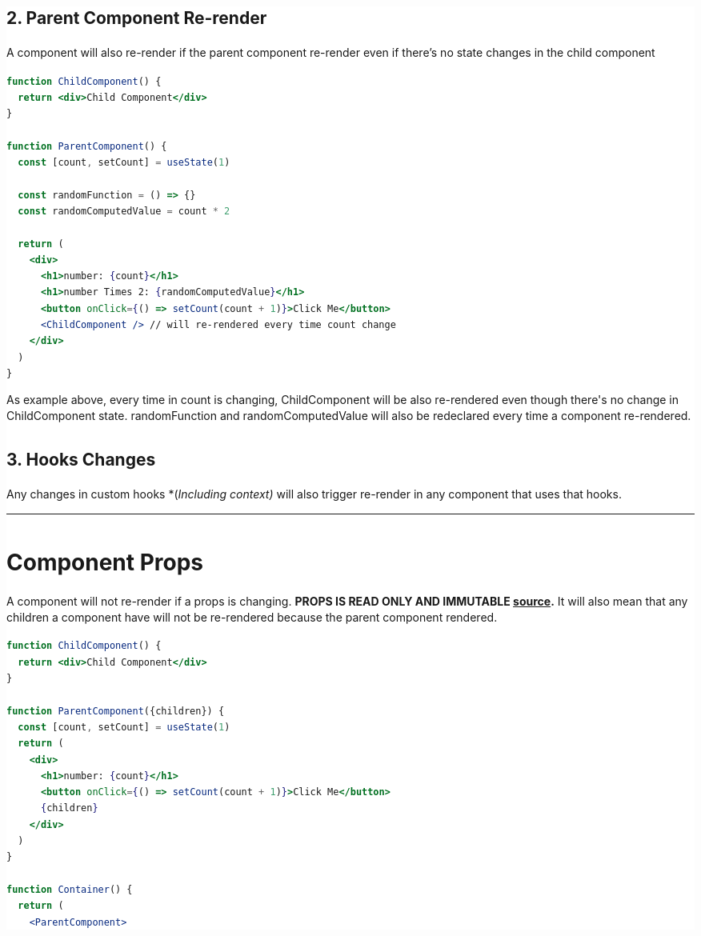 ## 2. Parent Component Re-render

A component will also re-render if the parent component re-render even if there’s no state changes in the child component

```jsx
function ChildComponent() {
  return <div>Child Component</div>
}

function ParentComponent() {
  const [count, setCount] = useState(1)

  const randomFunction = () => {}
  const randomComputedValue = count * 2

  return (
    <div>
      <h1>number: {count}</h1>
      <h1>number Times 2: {randomComputedValue}</h1>
      <button onClick={() => setCount(count + 1)}>Click Me</button>
      <ChildComponent /> // will re-rendered every time count change
    </div>
  )
}

```

As example above, every time in count is changing, ChildComponent will be also re-rendered even though there's no change in ChildComponent state. randomFunction and randomComputedValue will also be redeclared every time a component re-rendered.

## 3. Hooks Changes

Any changes in custom hooks *(_Including context)_ will also trigger re-render in any component that uses that hooks.

---

# Component Props

A component will not re-render if a props is changing. **PROPS IS READ ONLY AND IMMUTABLE [source](https://react.dev/learn/passing-props-to-a-component#how-props-change-over-time).** It will also mean that any children a component have will not be re-rendered because the parent component rendered.

```jsx
function ChildComponent() {
  return <div>Child Component</div>
}

function ParentComponent({children}) {
  const [count, setCount] = useState(1)
  return (
    <div>
      <h1>number: {count}</h1>
      <button onClick={() => setCount(count + 1)}>Click Me</button>
      {children}
    </div>
  )
}

function Container() {
  return (
    <ParentComponent>
```